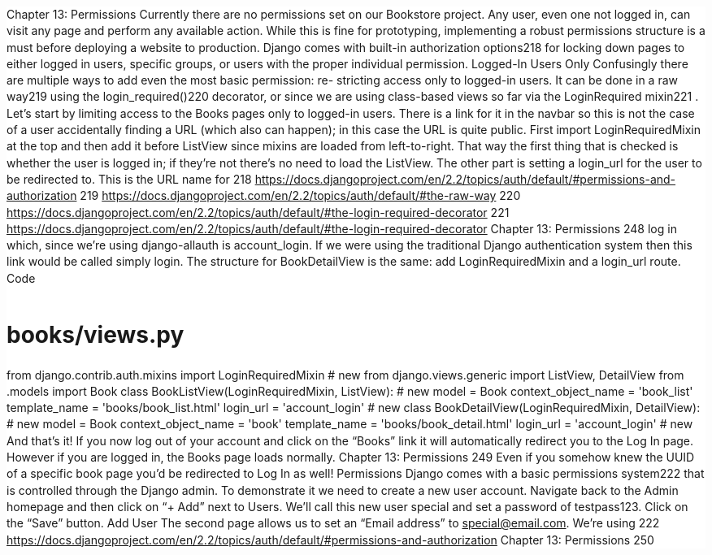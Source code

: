 Chapter 13: Permissions
Currently there are no permissions set on our Bookstore project. Any user, even one
not logged in, can visit any page and perform any available action. While this is fine for
prototyping, implementing a robust permissions structure is a must before deploying
a website to production.
Django comes with built-in authorization options218 for locking down pages to either
logged in users, specific groups, or users with the proper individual permission.
Logged-In Users Only
Confusingly there are multiple ways to add even the most basic permission: re-
stricting access only to logged-in users. It can be done in a raw way219 using the
login_required()220 decorator, or since we are using class-based views so far via the
LoginRequired mixin221 .
Let’s start by limiting access to the Books pages only to logged-in users. There is a link
for it in the navbar so this is not the case of a user accidentally finding a URL (which
also can happen); in this case the URL is quite public.
First import LoginRequiredMixin at the top and then add it before ListView since mixins
are loaded from left-to-right. That way the first thing that is checked is whether
the user is logged in; if they’re not there’s no need to load the ListView. The other
part is setting a login_url for the user to be redirected to. This is the URL name for
218 https://docs.djangoproject.com/en/2.2/topics/auth/default/#permissions-and-authorization
219 https://docs.djangoproject.com/en/2.2/topics/auth/default/#the-raw-way
220 https://docs.djangoproject.com/en/2.2/topics/auth/default/#the-login-required-decorator
221 https://docs.djangoproject.com/en/2.2/topics/auth/default/#the-login-required-decorator
Chapter 13: Permissions
 248
log in which, since we’re using django-allauth is account_login. If we were using the
traditional Django authentication system then this link would be called simply login.
The structure for BookDetailView is the same: add LoginRequiredMixin and a login_url
route.
Code
# books/views.py
from django.contrib.auth.mixins import LoginRequiredMixin # new
from django.views.generic import ListView, DetailView
from .models import Book
class BookListView(LoginRequiredMixin, ListView): # new
model = Book
context_object_name = 'book_list'
template_name = 'books/book_list.html'
login_url = 'account_login' # new
class BookDetailView(LoginRequiredMixin, DetailView): # new
model = Book
context_object_name = 'book'
template_name = 'books/book_detail.html'
login_url = 'account_login' # new
And that’s it! If you now log out of your account and click on the “Books” link it will
automatically redirect you to the Log In page. However if you are logged in, the Books
page loads normally.
Chapter 13: Permissions
 249
Even if you somehow knew the UUID of a specific book page you’d be redirected to
Log In as well!
Permissions
Django comes with a basic permissions system222 that is controlled through the
Django admin. To demonstrate it we need to create a new user account. Navigate
back to the Admin homepage and then click on “+ Add” next to Users.
We’ll call this new user special and set a password of testpass123. Click on the “Save”
button.
Add User
The second page allows us to set an “Email address” to special@email.com. We’re using
222 https://docs.djangoproject.com/en/2.2/topics/auth/default/#permissions-and-authorization
Chapter 13: Permissions
 250